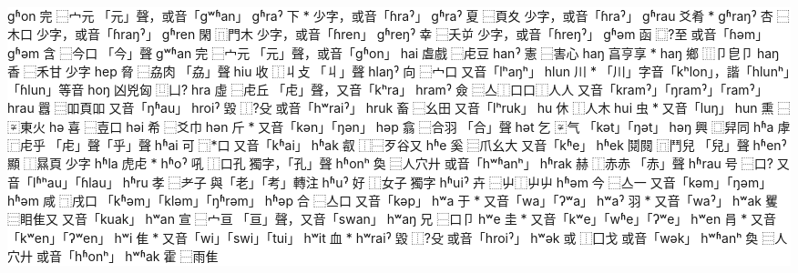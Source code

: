 gʱon	完	⿱宀元	「元」聲，或音「gʷʱan」
gʱraˀ	下	*	少字，或音「ɦraˀ」
gʱraˀ	夏	⿱頁夊	少字，或音「ɦraˀ」
gʱrau	爻肴	*
gʱraŋˀ	杏	⿱木口	少字，或音「ɦraŋˀ」
gʱren	閑	⿵門木	少字，或音「ɦren」
gʱreŋˀ	幸	⿱夭屰	少字，或音「ɦreŋˀ」
gʱǝm	函	⿴?至	或音「ɦǝm」
gʱǝm	含	⿱今口	「今」聲
gʷʱan	完	⿱宀元	「元」聲，或音「gʱon」
hai	䖒戲	⿱虍豆
hanˀ	憲	⿱害心
haŋ	亯亨享	*
haŋ	鄉	⿲卩皀卩
haŋ	香	⿱禾甘	少字
hep	脅	⿱劦肉	「劦」聲
hiu	收	⿰丩攴	「丩」聲
hlaŋˀ	向	⿱宀口	又音「lʰaŋʰ」
hlun	川	*	「川」字音「kʰlon」，諧「hlunʰ」「ɦlun」等音
hoŋ	凶兇匈	⿶凵?
hra	虛	⿱虍丘	「虍」聲，又音「kʰra」
hramˀ	僉	⿳亼⿰口口⿰人人	又音「kramˀ」「ŋramˀ」「ramˀ」
hrau	囂	⿳吅頁吅	又音「ŋʱau」
hroiˀ	毀	⿰?殳	或音「hʷraiˀ」
hruk	畜	⿱幺田	又音「lʰruk」
hu	休	⿰人木
hui	虫	*	又音「luŋ」
hun	熏	⿱〾東火
hə	喜	⿱壴口
həi	希	⿱爻巾
hǝn	斤	*	又音「kən」「ŋən」
hǝp	翕	⿱合羽	「合」聲
hǝt	乞	〾气	「kǝt」「ŋǝt」
həŋ	興	⿴舁同
hʱa	虖	⿸虍乎	「虍」聲「乎」聲
hʱai	可	⿹*口	又音「kʱai」
hʱak	㕡	⿰⿱歹谷又
hʱe	奚	⿳爪幺大	又音「kʱe」
hʱek	鬩䦧	⿵鬥兒	「兒」聲
hʱenˀ	顯	⿰㬎頁	少字
hʱla	虎虍	*
hʱoˀ	吼	⿰口孔	獨字，「孔」聲
hʱonʰ	奐	⿳人穴廾	或音「hʷʱanʰ」
hʱrak	赫	⿰赤赤	「赤」聲
hʱrau	号	⿱口?	又音「lʱʰau」「ɦlau」
hʱru	孝	⿱耂子	與「老」「考」轉注
hʱuˀ	好	⿰女子	獨字
hʱuiˀ	卉	⿱屮⿰屮屮
hʱəm	今	⿱亼一	又音「kəm」「ŋəm」
hʱǝm	咸	⿹戌口	「kʱǝm」「klǝm」「ŋʱrǝm」
hʱǝp	合	⿱亼口	又音「kǝp」
hʷa	于	*	又音「wa」「ʔʷa」
hʷaˀ	羽	*	又音「waˀ」
hʷak	矍	⿳䀠隹又	又音「kuak」
hʷan	宣	⿱宀亘	「亘」聲，又音「swan」
hʷaŋ	兄	⿱口卩
hʷe	圭	*	又音「kʷe」「wʱe」「ʔʷe」
hʷen	肙	*	又音「kʷen」「ʔʷen」
hʷi	隹	*	又音「wi」「swi」「tui」
hʷit	血	*
hʷraiˀ	毀	⿰?殳	或音「hroiˀ」
hʷək	或	⿰囗戈	或音「wək」
hʷʱanʰ	奐	⿳人穴廾	或音「hʱonʰ」
hʷʱak	霍	⿱雨隹